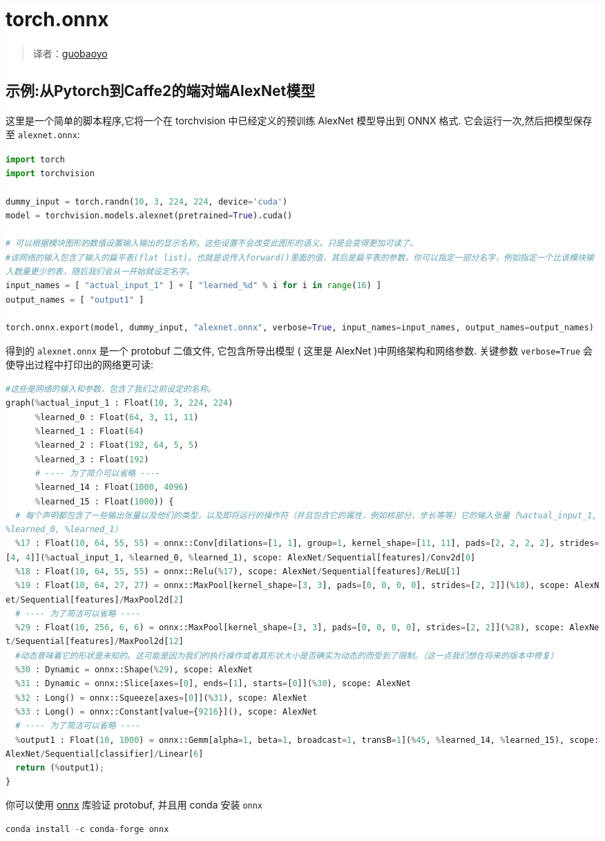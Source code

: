 # torch.onnx

> 译者：[guobaoyo](https://github.com/guobaoyo)

## 示例:从Pytorch到Caffe2的端对端AlexNet模型
这里是一个简单的脚本程序,它将一个在 torchvision 中已经定义的预训练 AlexNet 模型导出到 ONNX 格式. 它会运行一次,然后把模型保存至 `alexnet.onnx`:
```py
import torch
import torchvision

dummy_input = torch.randn(10, 3, 224, 224, device='cuda')
model = torchvision.models.alexnet(pretrained=True).cuda()

# 可以根据模块图形的数值设置输入输出的显示名称。这些设置不会改变此图形的语义。只是会变得更加可读了。
#该网络的输入包含了输入的扁平表(flat list)。也就是说传入forward()里面的值，其后是扁平表的参数。你可以指定一部分名字，例如指定一个比该模块输入数量更少的表，随后我们会从一开始就设定名字。
input_names = [ "actual_input_1" ] + [ "learned_%d" % i for i in range(16) ]
output_names = [ "output1" ]

torch.onnx.export(model, dummy_input, "alexnet.onnx", verbose=True, input_names=input_names, output_names=output_names)
```
得到的 `alexnet.onnx` 是一个 protobuf 二值文件, 它包含所导出模型 ( 这里是 AlexNet )中网络架构和网络参数. 关键参数 `verbose=True` 会使导出过程中打印出的网络更可读:

```py
#这些是网络的输入和参数，包含了我们之前设定的名称。
graph(%actual_input_1 : Float(10, 3, 224, 224)
      %learned_0 : Float(64, 3, 11, 11)
      %learned_1 : Float(64)
      %learned_2 : Float(192, 64, 5, 5)
      %learned_3 : Float(192)
      # ---- 为了简介可以省略 ----
      %learned_14 : Float(1000, 4096)
      %learned_15 : Float(1000)) {
  # 每个声明都包含了一些输出张量以及他们的类型，以及即将运行的操作符（并且包含它的属性，例如核部分，步长等等）它的输入张量（%actual_input_1, %learned_0, %learned_1）
  %17 : Float(10, 64, 55, 55) = onnx::Conv[dilations=[1, 1], group=1, kernel_shape=[11, 11], pads=[2, 2, 2, 2], strides=[4, 4]](%actual_input_1, %learned_0, %learned_1), scope: AlexNet/Sequential[features]/Conv2d[0]
  %18 : Float(10, 64, 55, 55) = onnx::Relu(%17), scope: AlexNet/Sequential[features]/ReLU[1]
  %19 : Float(10, 64, 27, 27) = onnx::MaxPool[kernel_shape=[3, 3], pads=[0, 0, 0, 0], strides=[2, 2]](%18), scope: AlexNet/Sequential[features]/MaxPool2d[2]
  # ---- 为了简洁可以省略 ----
  %29 : Float(10, 256, 6, 6) = onnx::MaxPool[kernel_shape=[3, 3], pads=[0, 0, 0, 0], strides=[2, 2]](%28), scope: AlexNet/Sequential[features]/MaxPool2d[12]
  #动态意味着它的形状是未知的。这可能是因为我们的执行操作或者其形状大小是否确实为动态的而受到了限制。（这一点我们想在将来的版本中修复）
  %30 : Dynamic = onnx::Shape(%29), scope: AlexNet
  %31 : Dynamic = onnx::Slice[axes=[0], ends=[1], starts=[0]](%30), scope: AlexNet
  %32 : Long() = onnx::Squeeze[axes=[0]](%31), scope: AlexNet
  %33 : Long() = onnx::Constant[value={9216}](), scope: AlexNet
  # ---- 为了简洁可以省略 ----
  %output1 : Float(10, 1000) = onnx::Gemm[alpha=1, beta=1, broadcast=1, transB=1](%45, %learned_14, %learned_15), scope: AlexNet/Sequential[classifier]/Linear[6]
  return (%output1);
}
```
你可以使用 [onnx](https://github.com/onnx/onnx/) 库验证 protobuf, 并且用 conda 安装 `onnx`
```py
conda install -c conda-forge onnx

```
